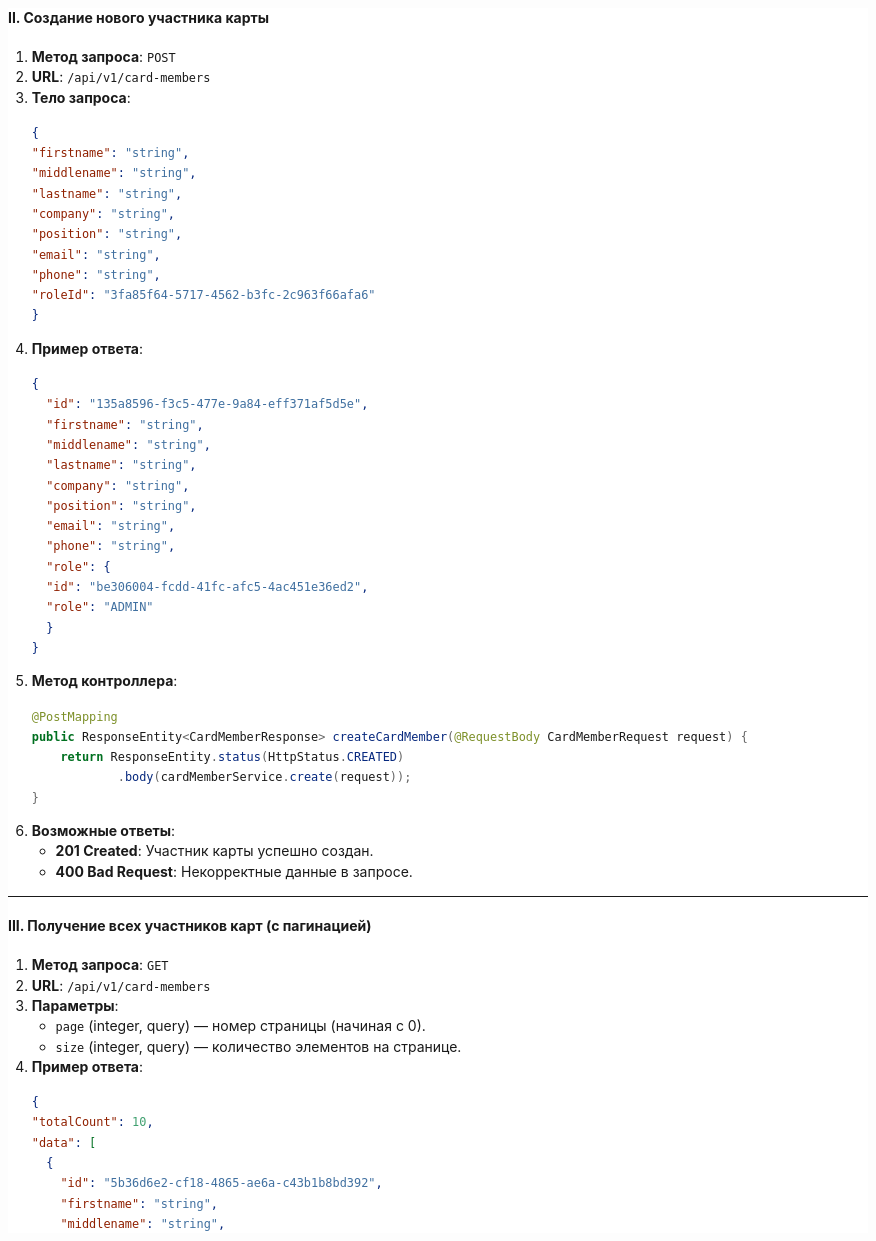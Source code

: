 
#### II. Создание нового участника карты
1. **Метод запроса**: `POST`
2. **URL**: `/api/v1/card-members`
3. **Тело запроса**:
    ```json
    {
    "firstname": "string",
    "middlename": "string",
    "lastname": "string",
    "company": "string",
    "position": "string",
    "email": "string",
    "phone": "string",
    "roleId": "3fa85f64-5717-4562-b3fc-2c963f66afa6"
    }
    ```
4. **Пример ответа**:
    ```json
    {
      "id": "135a8596-f3c5-477e-9a84-eff371af5d5e",
      "firstname": "string",
      "middlename": "string",
      "lastname": "string",
      "company": "string",
      "position": "string",
      "email": "string",
      "phone": "string",
      "role": {
      "id": "be306004-fcdd-41fc-afc5-4ac451e36ed2",
      "role": "ADMIN"
      }
    }
    ```
5. **Метод контроллера**:
    ```java
    @PostMapping
    public ResponseEntity<CardMemberResponse> createCardMember(@RequestBody CardMemberRequest request) {
        return ResponseEntity.status(HttpStatus.CREATED)
                .body(cardMemberService.create(request));
    }
    ```
6. **Возможные ответы**:
    - **201 Created**: Участник карты успешно создан.
    - **400 Bad Request**: Некорректные данные в запросе.

---

#### III. Получение всех участников карт (с пагинацией)
1. **Метод запроса**: `GET`
2. **URL**: `/api/v1/card-members`
3. **Параметры**:
    - `page` (integer, query) — номер страницы (начиная с 0).
    - `size` (integer, query) — количество элементов на странице.
4. **Пример ответа**:
    ```json
   {
    "totalCount": 10,
    "data": [
      {
        "id": "5b36d6e2-cf18-4865-ae6a-c43b1b8bd392",
        "firstname": "string",
        "middlename": "string",